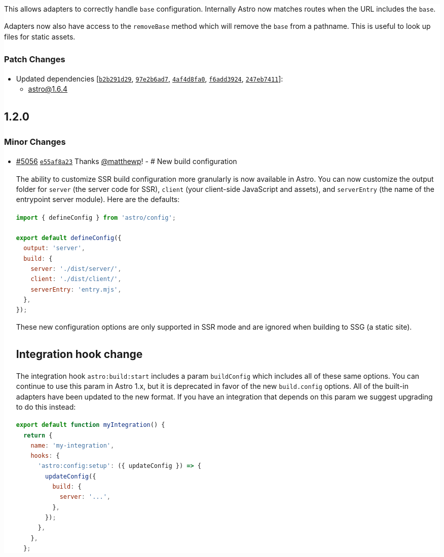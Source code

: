   This allows adapters to correctly handle `base` configuration. Internally Astro now matches routes when the URL includes the `base`.

  Adapters now also have access to the `removeBase` method which will remove the `base` from a pathname. This is useful to look up files for static assets.

### Patch Changes

- Updated dependencies [[`b2b291d29`](https://github.com/withastro/astro/commit/b2b291d29143703cece0d12c8e74b2e1151d2061), [`97e2b6ad7`](https://github.com/withastro/astro/commit/97e2b6ad7a6fa23e82be28b2f57cdf3f85fab112), [`4af4d8fa0`](https://github.com/withastro/astro/commit/4af4d8fa0035130fbf31c82d72777c3679bc1ca5), [`f6add3924`](https://github.com/withastro/astro/commit/f6add3924d5cd59925a6ea4bf7f2f731709bc893), [`247eb7411`](https://github.com/withastro/astro/commit/247eb7411f429317e5cd7d401a6660ee73641313)]:
  - astro@1.6.4

## 1.2.0

### Minor Changes

- [#5056](https://github.com/withastro/astro/pull/5056) [`e55af8a23`](https://github.com/withastro/astro/commit/e55af8a23233b6335f45b7a04b9d026990fb616c) Thanks [@matthewp](https://github.com/matthewp)! - # New build configuration

  The ability to customize SSR build configuration more granularly is now available in Astro. You can now customize the output folder for `server` (the server code for SSR), `client` (your client-side JavaScript and assets), and `serverEntry` (the name of the entrypoint server module). Here are the defaults:

  ```js
  import { defineConfig } from 'astro/config';

  export default defineConfig({
    output: 'server',
    build: {
      server: './dist/server/',
      client: './dist/client/',
      serverEntry: 'entry.mjs',
    },
  });
  ```

  These new configuration options are only supported in SSR mode and are ignored when building to SSG (a static site).

  ## Integration hook change

  The integration hook `astro:build:start` includes a param `buildConfig` which includes all of these same options. You can continue to use this param in Astro 1.x, but it is deprecated in favor of the new `build.config` options. All of the built-in adapters have been updated to the new format. If you have an integration that depends on this param we suggest upgrading to do this instead:

  ```js
  export default function myIntegration() {
    return {
      name: 'my-integration',
      hooks: {
        'astro:config:setup': ({ updateConfig }) => {
          updateConfig({
            build: {
              server: '...',
            },
          });
        },
      },
    };
  ```